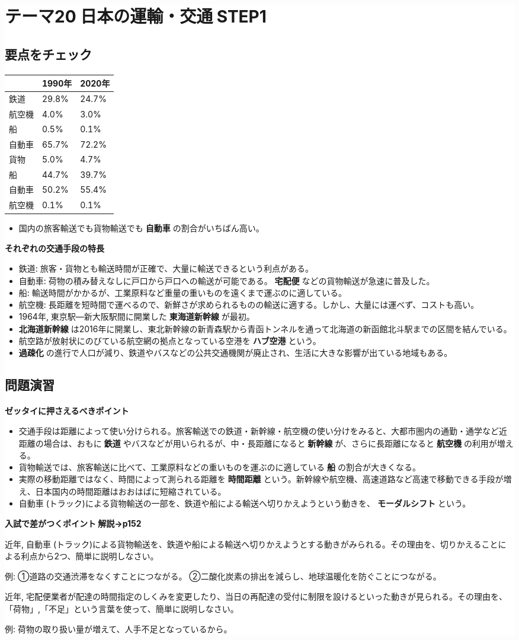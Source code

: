 # テーマ20 日本の運輸・交通 STEP1

## 要点をチェック

|          | 1990年      | 2020年      |
|----------|-------------|-------------|
| 鉄道     | 29.8%       | 24.7%       |
| 航空機   | 4.0%        | 3.0%        |
| 船       | 0.5%        | 0.1%        |
| 自動車   | 65.7%       | 72.2%       |
| 貨物     | 5.0%        | 4.7%        |
| 船       | 44.7%       | 39.7%       |
| 自動車   | 50.2%       | 55.4%       |
| 航空機   | 0.1%        | 0.1%        |

*   国内の旅客輸送でも貨物輸送でも **自動車** の割合がいちばん高い。

**それぞれの交通手段の特長**

*   鉄道: 旅客・貨物とも輸送時間が正確で、大量に輸送できるという利点がある。
*   自動車: 荷物の積み替えなしに戸口から戸口への輸送が可能である。 **宅配便** などの貨物輸送が急速に普及した。
*   船: 輸送時間がかかるが、工業原料など重量の重いものを遠くまで運ぶのに適している。
*   航空機: 長距離を短時間で運べるので、新鮮さが求められるものの輸送に適する。しかし、大量には運べず、コストも高い。
*   1964年, 東京駅―新大阪駅間に開業した **東海道新幹線** が最初。
*   **北海道新幹線** は2016年に開業し、東北新幹線の新青森駅から青函トンネルを通って北海道の新函館北斗駅までの区間を結んでいる。
*   航空路が放射状にのびている航空網の拠点となっている空港を **ハブ空港** という。
*   **過疎化** の進行で人口が減り、鉄道やバスなどの公共交通機関が廃止され、生活に大きな影響が出ている地域もある。

## 問題演習

**ゼッタイに押さえるべきポイント**

*   交通手段は距離によって使い分けられる。旅客輸送での鉄道・新幹線・航空機の使い分けをみると、大都市圏内の通勤・通学など近距離の場合は、おもに **鉄道** やバスなどが用いられるが、中・長距離になると **新幹線** が、さらに長距離になると **航空機** の利用が増える。
*   貨物輸送では、旅客輸送に比べて、工業原料などの重いものを運ぶのに適している **船** の割合が大きくなる。
*   実際の移動距離ではなく、時間によって測られる距離を **時間距離** という。新幹線や航空機、高速道路など高速で移動できる手段が増え、日本国内の時間距離はおおはばに短縮されている。
*   自動車 (トラック)による貨物輸送の一部を、鉄道や船による輸送へ切りかえようという動きを、 **モーダルシフト** という。

**入試で差がつくポイント 解説→p152**

近年, 自動車 (トラック)による貨物輸送を、鉄道や船による輸送へ切りかえようとする動きがみられる。その理由を、切りかえることによる利点から2つ、簡単に説明しなさい。

例: ①道路の交通渋滞をなくすことにつながる。 ②二酸化炭素の排出を減らし、地球温暖化を防ぐことにつながる。

近年, 宅配便業者が配達の時間指定のしくみを変更したり、当日の再配達の受付に制限を設けるといった動きが見られる。その理由を、「荷物」,「不足」という言葉を使って、簡単に説明しなさい。

例: 荷物の取り扱い量が増えて、人手不足となっているから。
